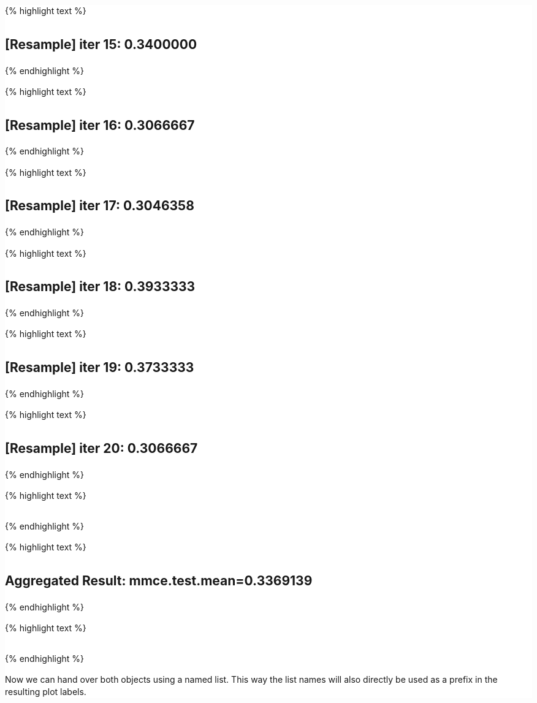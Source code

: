 

{% highlight text %}
## [Resample] iter 15:   0.3400000
{% endhighlight %}



{% highlight text %}
## [Resample] iter 16:   0.3066667
{% endhighlight %}



{% highlight text %}
## [Resample] iter 17:   0.3046358
{% endhighlight %}



{% highlight text %}
## [Resample] iter 18:   0.3933333
{% endhighlight %}



{% highlight text %}
## [Resample] iter 19:   0.3733333
{% endhighlight %}



{% highlight text %}
## [Resample] iter 20:   0.3066667
{% endhighlight %}



{% highlight text %}
## 
{% endhighlight %}



{% highlight text %}
## Aggregated Result: mmce.test.mean=0.3369139
{% endhighlight %}



{% highlight text %}
## 
{% endhighlight %}

Now we can hand over both objects using a named list. 
This way the list names will also directly be used as a prefix in the resulting plot labels.
